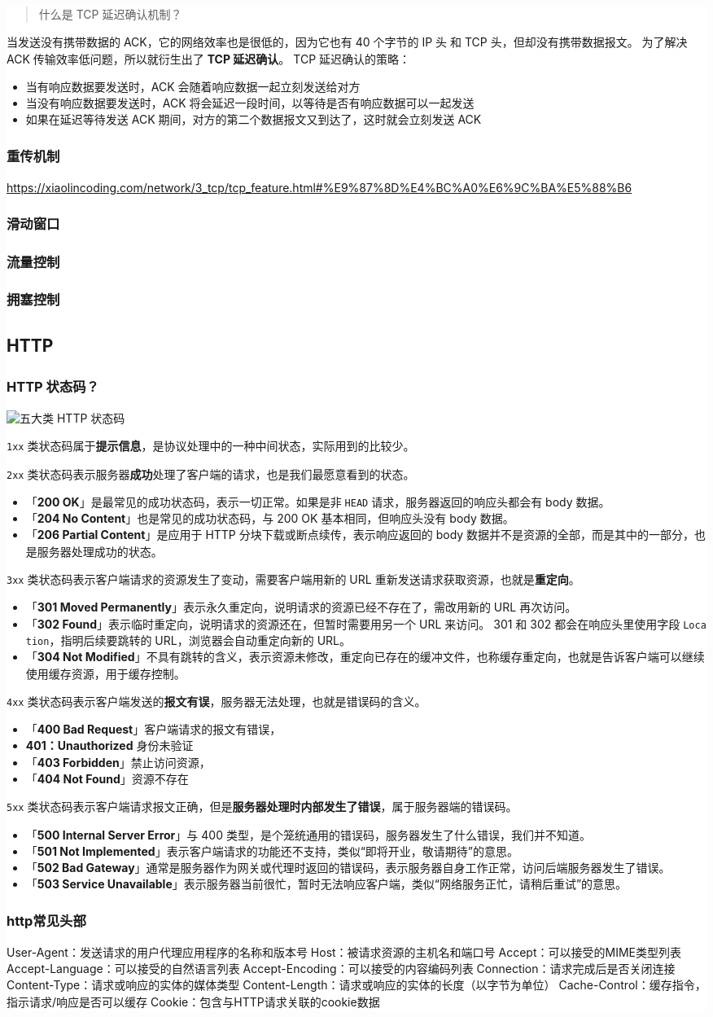 > 什么是 TCP 延迟确认机制？

当发送没有携带数据的 ACK，它的网络效率也是很低的，因为它也有 40 个字节的 IP 头 和 TCP 头，但却没有携带数据报文。 为了解决 ACK 传输效率低问题，所以就衍生出了 **TCP 延迟确认**。 TCP 延迟确认的策略：

-   当有响应数据要发送时，ACK 会随着响应数据一起立刻发送给对方
-   当没有响应数据要发送时，ACK 将会延迟一段时间，以等待是否有响应数据可以一起发送
-   如果在延迟等待发送 ACK 期间，对方的第二个数据报文又到达了，这时就会立刻发送 ACK

### 重传机制
https://xiaolincoding.com/network/3_tcp/tcp_feature.html#%E9%87%8D%E4%BC%A0%E6%9C%BA%E5%88%B6
### 滑动窗口
### 流量控制
### 拥塞控制 


## HTTP


### HTTP 状态码？

![五大类 HTTP 状态码](https://cdn.xiaolincoding.com/gh/xiaolincoder/ImageHost/%E8%AE%A1%E7%AE%97%E6%9C%BA%E7%BD%91%E7%BB%9C/HTTP/6-%E4%BA%94%E5%A4%A7%E7%B1%BBHTTP%E7%8A%B6%E6%80%81%E7%A0%81.png)

`1xx` 类状态码属于**提示信息**，是协议处理中的一种中间状态，实际用到的比较少。

`2xx` 类状态码表示服务器**成功**处理了客户端的请求，也是我们最愿意看到的状态。

-   「**200 OK**」是最常见的成功状态码，表示一切正常。如果是非 `HEAD` 请求，服务器返回的响应头都会有 body 数据。
-   「**204 No Content**」也是常见的成功状态码，与 200 OK 基本相同，但响应头没有 body 数据。
-   「**206 Partial Content**」是应用于 HTTP 分块下载或断点续传，表示响应返回的 body 数据并不是资源的全部，而是其中的一部分，也是服务器处理成功的状态。

`3xx` 类状态码表示客户端请求的资源发生了变动，需要客户端用新的 URL 重新发送请求获取资源，也就是**重定向**。
-   「**301 Moved Permanently**」表示永久重定向，说明请求的资源已经不存在了，需改用新的 URL 再次访问。
-   「**302 Found**」表示临时重定向，说明请求的资源还在，但暂时需要用另一个 URL 来访问。
301 和 302 都会在响应头里使用字段 `Location`，指明后续要跳转的 URL，浏览器会自动重定向新的 URL。
-   「**304 Not Modified**」不具有跳转的含义，表示资源未修改，重定向已存在的缓冲文件，也称缓存重定向，也就是告诉客户端可以继续使用缓存资源，用于缓存控制。

`4xx` 类状态码表示客户端发送的**报文有误**，服务器无法处理，也就是错误码的含义。
-   「**400 Bad Request**」客户端请求的报文有错误，
-    **401：Unauthorized** 身份未验证
-   「**403 Forbidden**」禁止访问资源，
-   「**404 Not Found**」资源不存在

`5xx` 类状态码表示客户端请求报文正确，但是**服务器处理时内部发生了错误**，属于服务器端的错误码。

-   「**500 Internal Server Error**」与 400 类型，是个笼统通用的错误码，服务器发生了什么错误，我们并不知道。
-   「**501 Not Implemented**」表示客户端请求的功能还不支持，类似“即将开业，敬请期待”的意思。
-   「**502 Bad Gateway**」通常是服务器作为网关或代理时返回的错误码，表示服务器自身工作正常，访问后端服务器发生了错误。
-   「**503 Service Unavailable**」表示服务器当前很忙，暂时无法响应客户端，类似“网络服务正忙，请稍后重试”的意思。
### http常见头部
User-Agent：发送请求的用户代理应用程序的名称和版本号
Host：被请求资源的主机名和端口号
Accept：可以接受的MIME类型列表
Accept-Language：可以接受的自然语言列表
Accept-Encoding：可以接受的内容编码列表
Connection：请求完成后是否关闭连接
Content-Type：请求或响应的实体的媒体类型
Content-Length：请求或响应的实体的长度（以字节为单位）
Cache-Control：缓存指令，指示请求/响应是否可以缓存
Cookie：包含与HTTP请求关联的cookie数据

